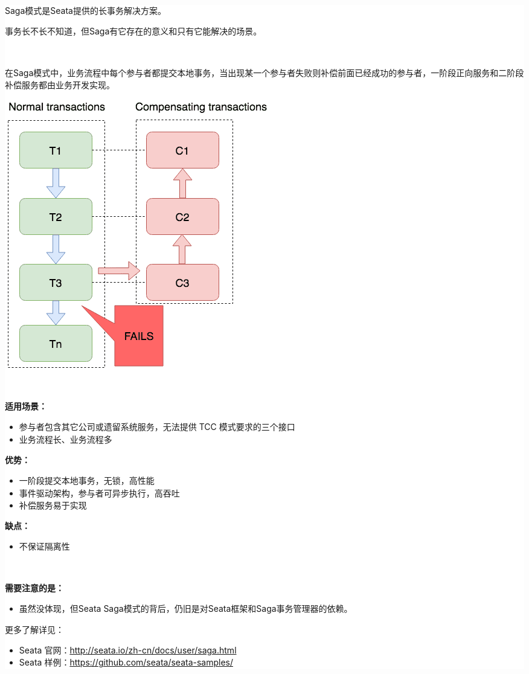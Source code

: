 Saga模式是Seata提供的长事务解决方案。

事务长不长不知道，但Saga有它存在的意义和只有它能解决的场景。

<br>

在Saga模式中，业务流程中每个参与者都提交本地事务，当出现某一个参与者失败则补偿前面已经成功的参与者，一阶段正向服务和二阶段补偿服务都由业务开发实现。

![Saga模式示意图](分布式系统怎么思考分布式事务问题/TB1Y2kuw7T2gK0jSZFkXXcIQFXa-445-444.png)

<br>

**适用场景：**

- 参与者包含其它公司或遗留系统服务，无法提供 TCC 模式要求的三个接口
- 业务流程长、业务流程多

**优势：**

- 一阶段提交本地事务，无锁，高性能
- 事件驱动架构，参与者可异步执行，高吞吐
- 补偿服务易于实现

**缺点：**

- 不保证隔离性

<br>

**需要注意的是：**

- 虽然没体现，但Seata Saga模式的背后，仍旧是对Seata框架和Saga事务管理器的依赖。

更多了解详见：

- Seata 官网：http://seata.io/zh-cn/docs/user/saga.html
- Seata 样例：https://github.com/seata/seata-samples/
